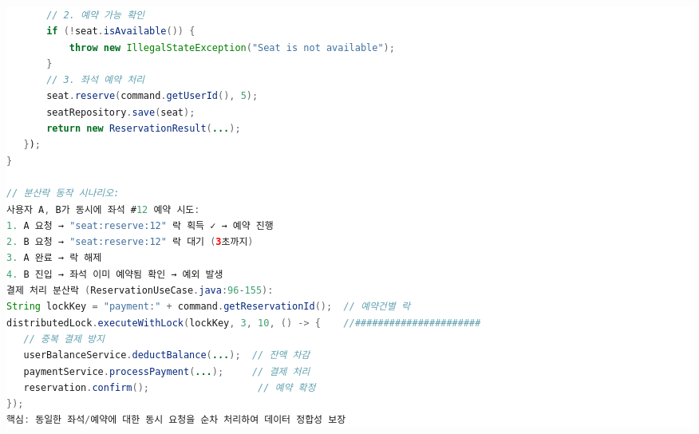    ```java 
          // 2. 예약 가능 확인
          if (!seat.isAvailable()) {
              throw new IllegalStateException("Seat is not available");
          }
          // 3. 좌석 예약 처리
          seat.reserve(command.getUserId(), 5);
          seatRepository.save(seat);
          return new ReservationResult(...);
      });
  }

  // 분산락 동작 시나리오:
  사용자 A, B가 동시에 좌석 #12 예약 시도:
  1. A 요청 → "seat:reserve:12" 락 획득 ✓ → 예약 진행
  2. B 요청 → "seat:reserve:12" 락 대기 (3초까지)
  3. A 완료 → 락 해제
  4. B 진입 → 좌석 이미 예약됨 확인 → 예외 발생
  결제 처리 분산락 (ReservationUseCase.java:96-155):
  String lockKey = "payment:" + command.getReservationId();  // 예약건별 락
  distributedLock.executeWithLock(lockKey, 3, 10, () -> {    //###################### 
      // 중복 결제 방지
      userBalanceService.deductBalance(...);  // 잔액 차감
      paymentService.processPayment(...);     // 결제 처리
      reservation.confirm();                   // 예약 확정
  });
  핵심: 동일한 좌석/예약에 대한 동시 요청을 순차 처리하여 데이터 정합성 보장
```
  

      





  

